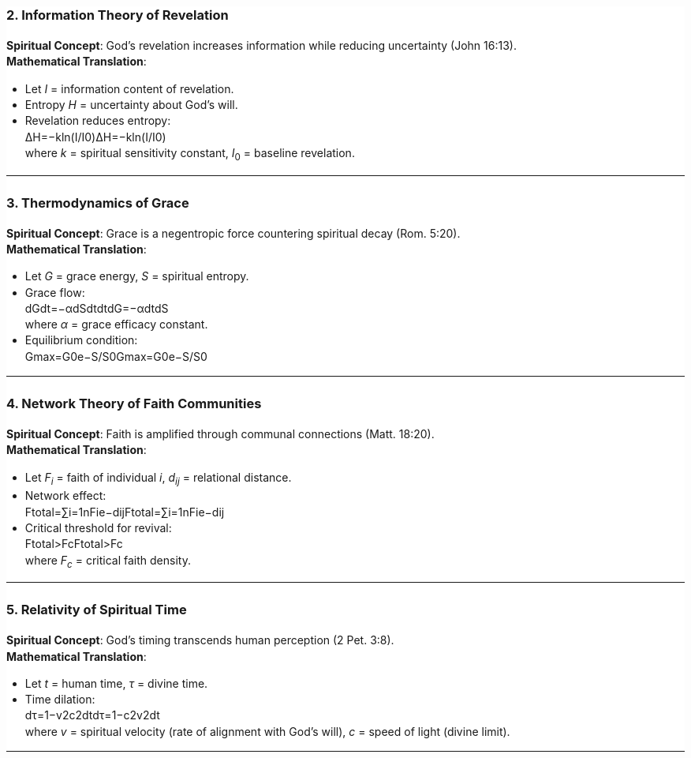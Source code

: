 ### **2. Information Theory of Revelation**

**Spiritual Concept**: God’s revelation increases information while reducing uncertainty (John 16:13).  
**Mathematical Translation**:

- Let $I$ = information content of revelation.
- Entropy $H$ = uncertainty about God’s will.
- Revelation reduces entropy:  
    ΔH=−kln⁡(I/I0)ΔH=−kln(I/I0​)  
    where $k$ = spiritual sensitivity constant, $I_0$ = baseline revelation.

---

### **3. Thermodynamics of Grace**

**Spiritual Concept**: Grace is a negentropic force countering spiritual decay (Rom. 5:20).  
**Mathematical Translation**:

- Let $G$ = grace energy, $S$ = spiritual entropy.
- Grace flow:  
    dGdt=−αdSdtdtdG​=−αdtdS​  
    where $\alpha$ = grace efficacy constant.
- Equilibrium condition:  
    Gmax=G0e−S/S0Gmax​=G0​e−S/S0​

---

### **4. Network Theory of Faith Communities**

**Spiritual Concept**: Faith is amplified through communal connections (Matt. 18:20).  
**Mathematical Translation**:

- Let $F_i$ = faith of individual $i$, $d_{ij}$ = relational distance.
- Network effect:  
    Ftotal=∑i=1nFie−dijFtotal​=∑i=1n​Fi​e−dij​
- Critical threshold for revival:  
    Ftotal>FcFtotal​>Fc​  
    where $F_c$ = critical faith density.

---

### **5. Relativity of Spiritual Time**

**Spiritual Concept**: God’s timing transcends human perception (2 Pet. 3:8).  
**Mathematical Translation**:

- Let $t$ = human time, $\tau$ = divine time.
- Time dilation:  
    dτ=1−v2c2dtdτ=1−c2v2​​dt  
    where $v$ = spiritual velocity (rate of alignment with God’s will), $c$ = speed of light (divine limit).

---
